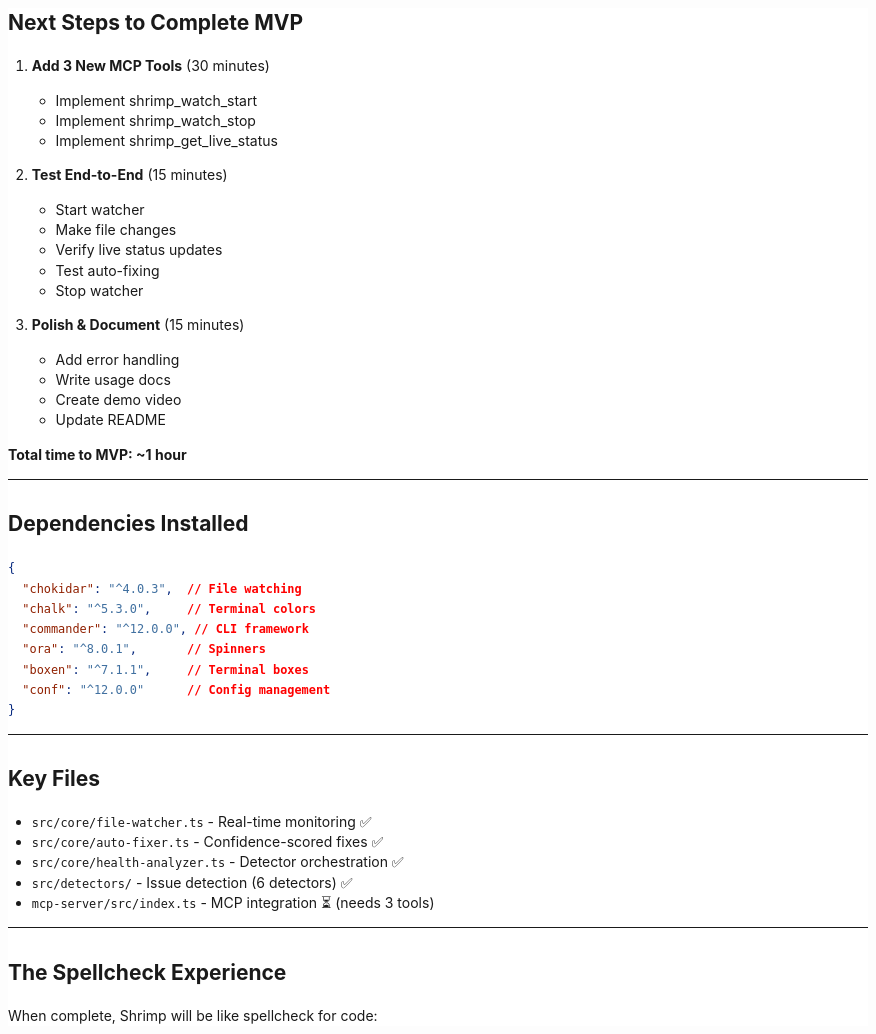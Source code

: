 ## Next Steps to Complete MVP

1. **Add 3 New MCP Tools** (30 minutes)
   - Implement shrimp_watch_start
   - Implement shrimp_watch_stop
   - Implement shrimp_get_live_status

2. **Test End-to-End** (15 minutes)
   - Start watcher
   - Make file changes
   - Verify live status updates
   - Test auto-fixing
   - Stop watcher

3. **Polish & Document** (15 minutes)
   - Add error handling
   - Write usage docs
   - Create demo video
   - Update README

**Total time to MVP: ~1 hour**

---

## Dependencies Installed

```json
{
  "chokidar": "^4.0.3",  // File watching
  "chalk": "^5.3.0",     // Terminal colors
  "commander": "^12.0.0", // CLI framework
  "ora": "^8.0.1",       // Spinners
  "boxen": "^7.1.1",     // Terminal boxes
  "conf": "^12.0.0"      // Config management
}
```

---

## Key Files

- `src/core/file-watcher.ts` - Real-time monitoring ✅
- `src/core/auto-fixer.ts` - Confidence-scored fixes ✅
- `src/core/health-analyzer.ts` - Detector orchestration ✅
- `src/detectors/` - Issue detection (6 detectors) ✅
- `mcp-server/src/index.ts` - MCP integration ⏳ (needs 3 tools)

---

## The Spellcheck Experience

When complete, Shrimp will be like spellcheck for code:
